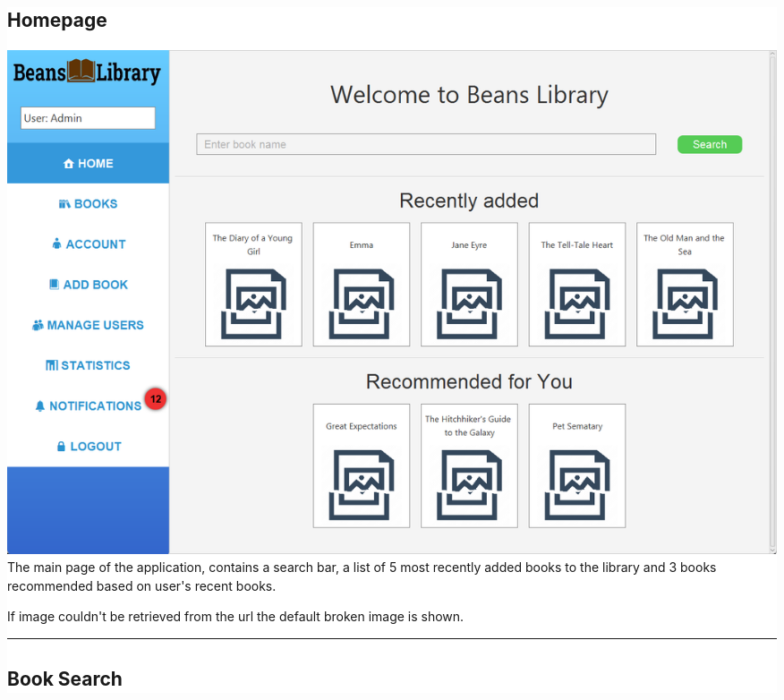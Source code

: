
## Homepage

![](doc/homepage.png "Homepage")
The main page of the application, contains a search bar, a list of 5 most recently added books to the library and 
3 books recommended based on user's recent books.

If image couldn't be retrieved from the url the default broken image is shown.

---

## Book Search
